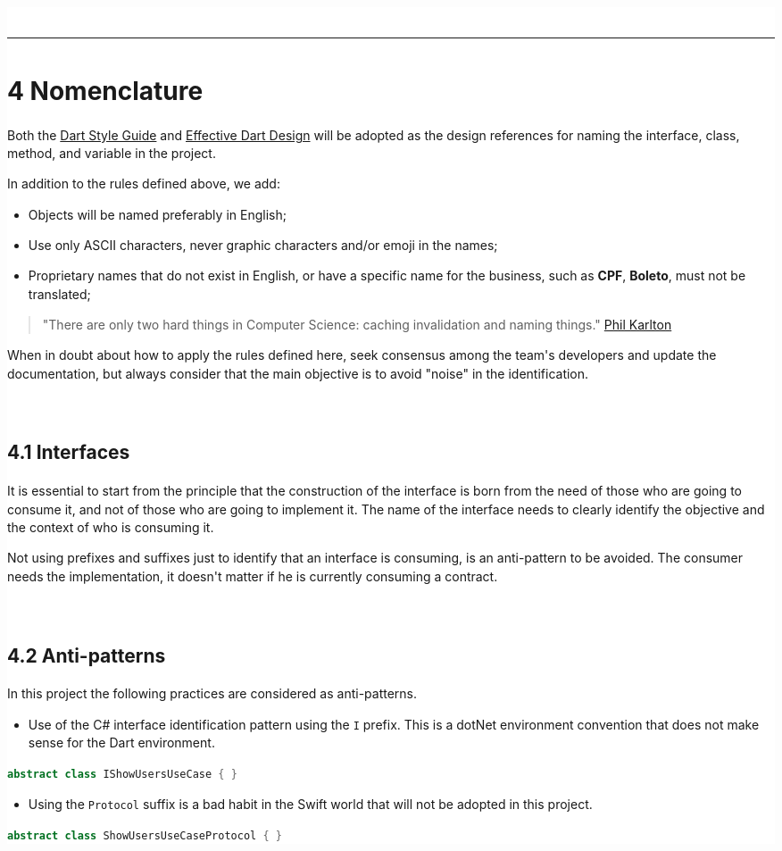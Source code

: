 <br>

---

# 4 Nomenclature

Both the [Dart Style Guide](https://dart.dev/guides/language/effective-dart/style) and [Effective Dart Design](https://dart.dev/guides/language/effective-dart) will be adopted as the design references for naming the interface, class, method, and variable in the project.

In addition to the rules defined above, we add:

- Objects will be named preferably in English;

- Use only ASCII characters, never graphic characters and/or emoji in the names;

- Proprietary names that do not exist in English, or have a specific name for the business, such as **CPF**, **Boleto**, must not be translated;

> "There are only two hard things in Computer Science: caching invalidation and naming things." [Phil Karlton](https://www.karlton.org/2017/12/naming-things-hard/)

When in doubt about how to apply the rules defined here, seek consensus among the team's developers and update the documentation, but always consider that the main objective is to avoid "noise" in the identification.

<br>

## 4.1 Interfaces

It is essential to start from the principle that the construction of the interface is born from the need of those who are going to consume it, and not of those who are going to implement it. The name of the interface needs to clearly identify the objective and the context of who is consuming it.

Not using prefixes and suffixes just to identify that an interface is consuming, is an anti-pattern to be avoided. The consumer needs the implementation, it doesn't matter if he is currently consuming a contract.

<br>

## 4.2 Anti-patterns

In this project the following practices are considered as anti-patterns.

- Use of the C# interface identification pattern using the `I` prefix. This is a dotNet environment convention that does not make sense for the Dart environment.

```dart
abstract class IShowUsersUseCase { }
```

- Using the `Protocol` suffix is a bad habit in the Swift world that will not be adopted in this project.

```dart
abstract class ShowUsersUseCaseProtocol { }
```
